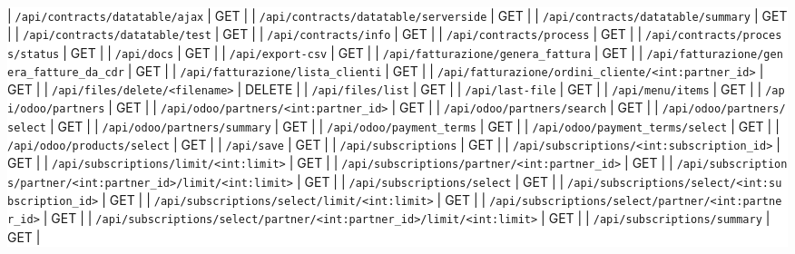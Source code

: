 | `/api/contracts/datatable/ajax` | GET |
| `/api/contracts/datatable/serverside` | GET |
| `/api/contracts/datatable/summary` | GET |
| `/api/contracts/datatable/test` | GET |
| `/api/contracts/info` | GET |
| `/api/contracts/process` | GET |
| `/api/contracts/process/status` | GET |
| `/api/docs` | GET |
| `/api/export-csv` | GET |
| `/api/fatturazione/genera_fattura` | GET |
| `/api/fatturazione/genera_fatture_da_cdr` | GET |
| `/api/fatturazione/lista_clienti` | GET |
| `/api/fatturazione/ordini_cliente/<int:partner_id>` | GET |
| `/api/files/delete/<filename>` | DELETE |
| `/api/files/list` | GET |
| `/api/last-file` | GET |
| `/api/menu/items` | GET |
| `/api/odoo/partners` | GET |
| `/api/odoo/partners/<int:partner_id>` | GET |
| `/api/odoo/partners/search` | GET |
| `/api/odoo/partners/select` | GET |
| `/api/odoo/partners/summary` | GET |
| `/api/odoo/payment_terms` | GET |
| `/api/odoo/payment_terms/select` | GET |
| `/api/odoo/products/select` | GET |
| `/api/save` | GET |
| `/api/subscriptions` | GET |
| `/api/subscriptions/<int:subscription_id>` | GET |
| `/api/subscriptions/limit/<int:limit>` | GET |
| `/api/subscriptions/partner/<int:partner_id>` | GET |
| `/api/subscriptions/partner/<int:partner_id>/limit/<int:limit>` | GET |
| `/api/subscriptions/select` | GET |
| `/api/subscriptions/select/<int:subscription_id>` | GET |
| `/api/subscriptions/select/limit/<int:limit>` | GET |
| `/api/subscriptions/select/partner/<int:partner_id>` | GET |
| `/api/subscriptions/select/partner/<int:partner_id>/limit/<int:limit>` | GET |
| `/api/subscriptions/summary` | GET |